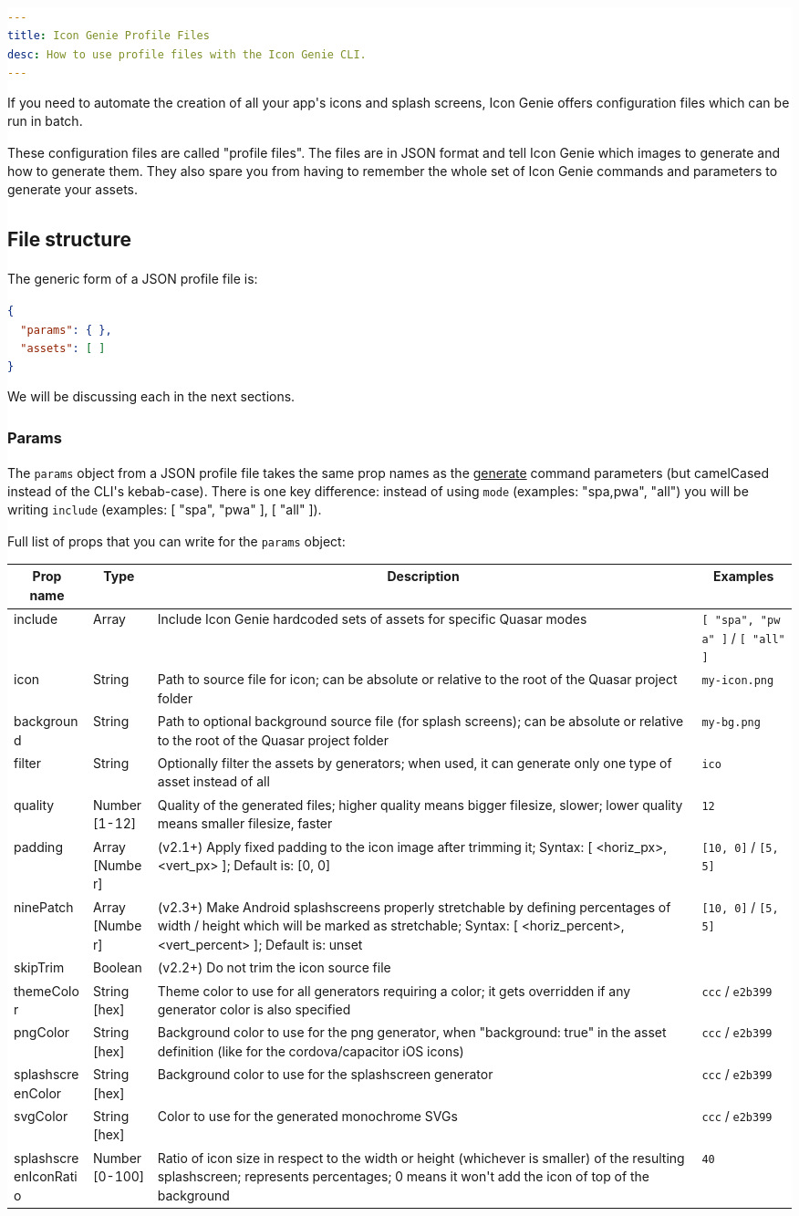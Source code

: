 ```yaml
---
title: Icon Genie Profile Files
desc: How to use profile files with the Icon Genie CLI.
---
```


If you need to automate the creation of all your app's icons and splash screens, Icon Genie offers configuration files which can be run in batch.

These configuration files are called "profile files". The files are in JSON format and tell Icon Genie which images to generate and how to generate them. They also spare you from having to remember the whole set of Icon Genie commands and parameters to generate your assets.

## File structure

The generic form of a JSON profile file is:

```json
{
  "params": { },
  "assets": [ ]
}
```

We will be discussing each in the next sections.

### Params

The `params` object from a JSON profile file takes the same prop names as the [generate](/icongenie/command-list#Generate) command parameters (but camelCased instead of the CLI's kebab-case). There is one key difference: instead of using `mode` (examples: "spa,pwa", "all") you will be writing `include` (examples: [ "spa", "pwa" ], [ "all" ]).

Full list of props that you can write for the `params` object:

| Prop name | Type | Description | Examples |
| --- | --- | --- | --- |
| include | Array | Include Icon Genie hardcoded sets of assets for specific Quasar modes | `[ "spa", "pwa" ]` / `[ "all" ]` |
| icon | String | Path to source file for icon; can be absolute or relative to the root of the Quasar project folder | `my-icon.png` |
| background | String | Path to optional background source file (for splash screens); can be absolute or relative to the root of the Quasar project folder | `my-bg.png` |
| filter | String | Optionally filter the assets by generators; when used, it can generate only one type of asset instead of all | `ico` |
| quality | Number [1-12] | Quality of the generated files; higher quality means bigger filesize, slower; lower quality means smaller filesize, faster | `12` |
| padding | Array [Number] | (v2.1+) Apply fixed padding to the icon image after trimming it; Syntax: [ <horiz_px>, <vert_px> ]; Default is: [0, 0] | `[10, 0]` / `[5,5]` |
| ninePatch | Array [Number] | (v2.3+) Make Android splashscreens properly stretchable by defining percentages of width / height which will be marked as stretchable; Syntax: [ <horiz_percent>, <vert_percent> ]; Default is: unset | `[10, 0]` / `[5,5]` |
| skipTrim | Boolean | (v2.2+) Do not trim the icon source file | |
| themeColor | String [hex] | Theme color to use for all generators requiring a color; it gets overridden if any generator color is also specified | `ccc` / `e2b399` |
| pngColor | String [hex] | Background color to use for the png generator, when "background: true" in the asset definition (like for the cordova/capacitor iOS icons) | `ccc` / `e2b399` |
| splashscreenColor | String [hex] | Background color to use for the splashscreen generator | `ccc` / `e2b399` |
| svgColor | String [hex] | Color to use for the generated monochrome SVGs | `ccc` / `e2b399` |
| splashscreenIconRatio | Number [0-100] | Ratio of icon size in respect to the width or height (whichever is smaller) of the resulting splashscreen; represents percentages; 0 means it won't add the icon of top of the background | `40` |
